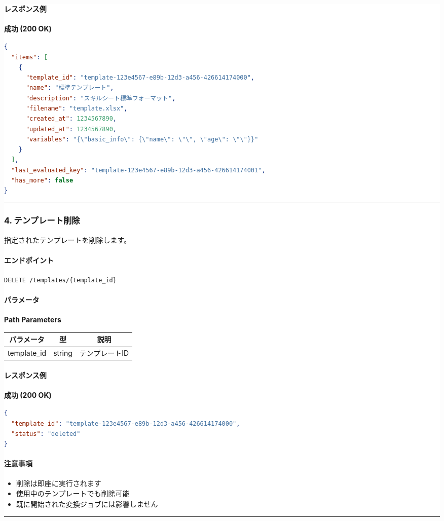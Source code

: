 #### レスポンス例

**成功 (200 OK)**

```json
{
  "items": [
    {
      "template_id": "template-123e4567-e89b-12d3-a456-426614174000",
      "name": "標準テンプレート",
      "description": "スキルシート標準フォーマット",
      "filename": "template.xlsx",
      "created_at": 1234567890,
      "updated_at": 1234567890,
      "variables": "{\"basic_info\": {\"name\": \"\", \"age\": \"\"}}"
    }
  ],
  "last_evaluated_key": "template-123e4567-e89b-12d3-a456-426614174001",
  "has_more": false
}
```

---

### 4. テンプレート削除

指定されたテンプレートを削除します。

#### エンドポイント

```
DELETE /templates/{template_id}
```

#### パラメータ

**Path Parameters**

| パラメータ | 型 | 説明 |
|------------|-------|------|
| template_id | string | テンプレートID |

#### レスポンス例

**成功 (200 OK)**

```json
{
  "template_id": "template-123e4567-e89b-12d3-a456-426614174000",
  "status": "deleted"
}
```

#### 注意事項

- 削除は即座に実行されます
- 使用中のテンプレートでも削除可能
- 既に開始された変換ジョブには影響しません

---